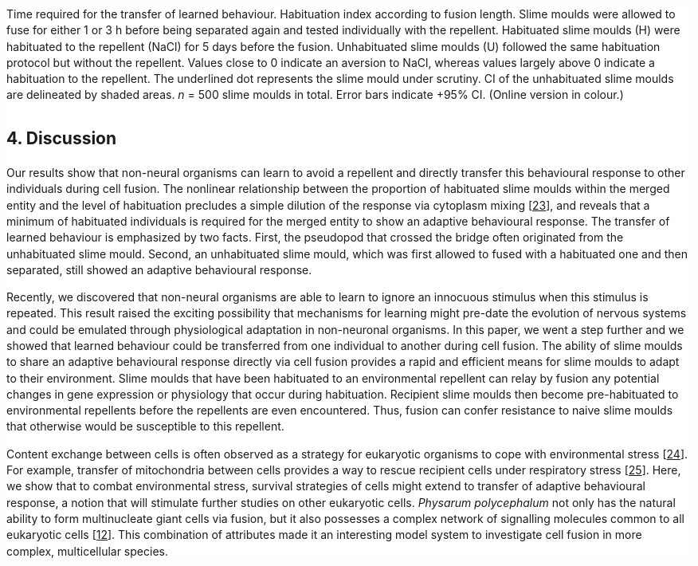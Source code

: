 Time required for the transfer of learned behaviour. Habituation index according to fusion length. Slime moulds were allowed to fuse for either 1 or 3 h before being separated again and tested individually with the repellent. Habituated slime moulds (H) were habituated to the repellent (NaCl) for 5 days before the fusion. Unhabituated slime moulds (U) followed the same habituation protocol but without the repellent. Values close to 0 indicate an aversion to NaCl, whereas values largely above 0 indicate a habituation to the repellent. The underlined dot represents the slime mould under scrutiny. CI of the unhabituated slime moulds are delineated by shaded areas. _n_ = 500 slime moulds in total. Error bars indicate +95% CI. (Online version in colour.)

## 4\. Discussion

Our results show that non-neural organisms can learn to avoid a repellent and directly transfer this behavioural response to other individuals during cell fusion. The nonlinear relationship between the proportion of habituated slime moulds within the merged entity and the level of habituation precludes a simple dilution of the response via cytoplasm mixing [[23](http://rspb.royalsocietypublishing.org/content/283/1845/20162382)], and reveals that a minimum of habituated individuals is required for the merged entity to show an adaptive behavioural response. The transfer of learned behaviour is emphasized by two facts. First, the pseudopod that crossed the bridge often originated from the unhabituated slime mould. Second, an unhabituated slime mould, which was first allowed to fused with a habituated one and then separated, still showed an adaptive behavioural response.

Recently, we discovered that non-neural organisms are able to learn to ignore an innocuous stimulus when this stimulus is repeated. This result raised the exciting possibility that mechanisms for learning might pre-date the evolution of nervous systems and could be emulated through physiological adaptation in non-neuronal organisms. In this paper, we went a step further and we showed that learned behaviour could be transferred from one individual to another during cell fusion. The ability of slime moulds to share an adaptive behavioural response directly via cell fusion provides a rapid and efficient means for slime moulds to adapt to their environment. Slime moulds that have been habituated to an environmental repellent can relay by fusion any potential changes in gene expression or physiology that occur during habituation. Recipient slime moulds then become pre-habituated to environmental repellents before the repellents are even encountered. Thus, fusion can confer resistance to naive slime moulds that otherwise would be susceptible to this repellent.

Content exchange between cells is often observed as a strategy for eukaryotic organisms to cope with environmental stress [[24](http://rspb.royalsocietypublishing.org/content/283/1845/20162382)]. For example, transfer of mitochondria between cells provides a way to rescue recipient cells under respiratory stress [[25](http://rspb.royalsocietypublishing.org/content/283/1845/20162382)]. Here, we show that to combat environmental stress, survival strategies of cells might extend to transfer of adaptive behavioural response, a notion that will stimulate further studies on other eukaryotic cells. _Physarum polycephalum_ not only has the natural ability to form multinucleate giant cells via fusion, but it also possesses a complex network of signalling molecules common to all eukaryotic cells [[12](http://rspb.royalsocietypublishing.org/content/283/1845/20162382)]. This combination of attributes made it an interesting model system to investigate cell fusion in more complex, multicellular species.
